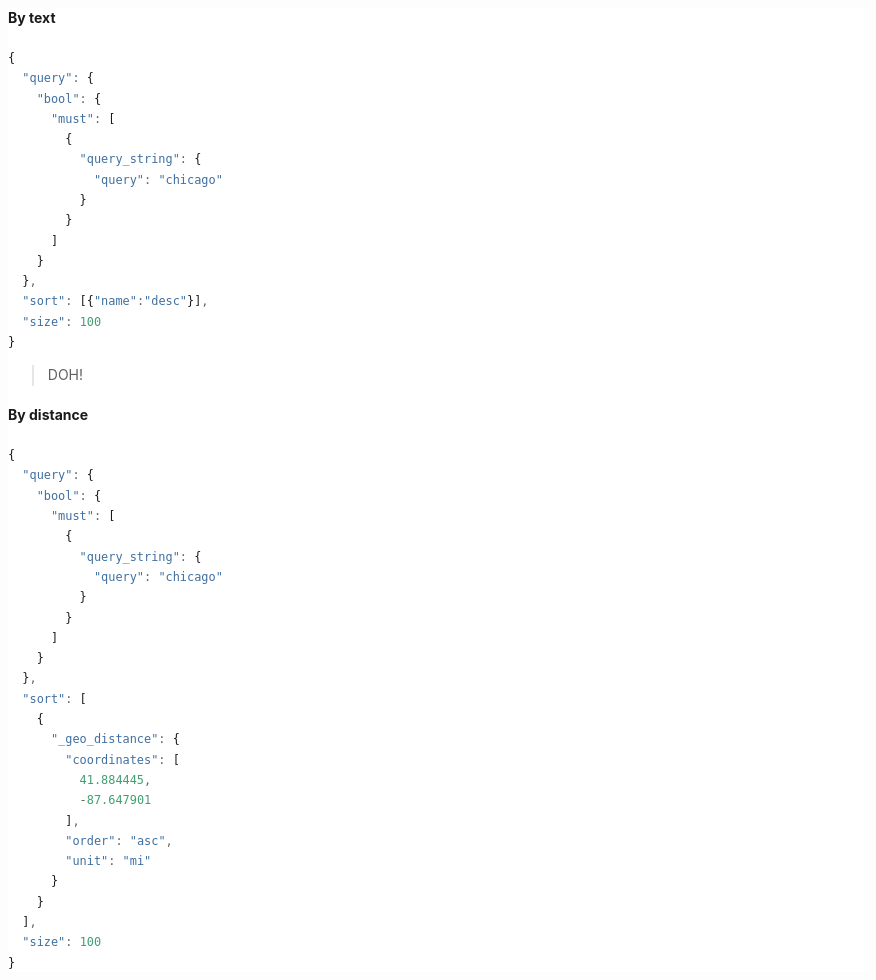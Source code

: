 #### By text

```javascript
{
  "query": {
    "bool": {
      "must": [
        {
          "query_string": {
            "query": "chicago"
          }
        }
      ]
    }
  },
  "sort": [{"name":"desc"}],
  "size": 100
}
```

> DOH!

#### By distance

```javascript
{
  "query": {
    "bool": {
      "must": [
        {
          "query_string": {
            "query": "chicago"
          }
        }
      ]
    }
  },
  "sort": [
    {
      "_geo_distance": {
        "coordinates": [
          41.884445,
          -87.647901
        ],
        "order": "asc",
        "unit": "mi"
      }
    }
  ],
  "size": 100
}
```
